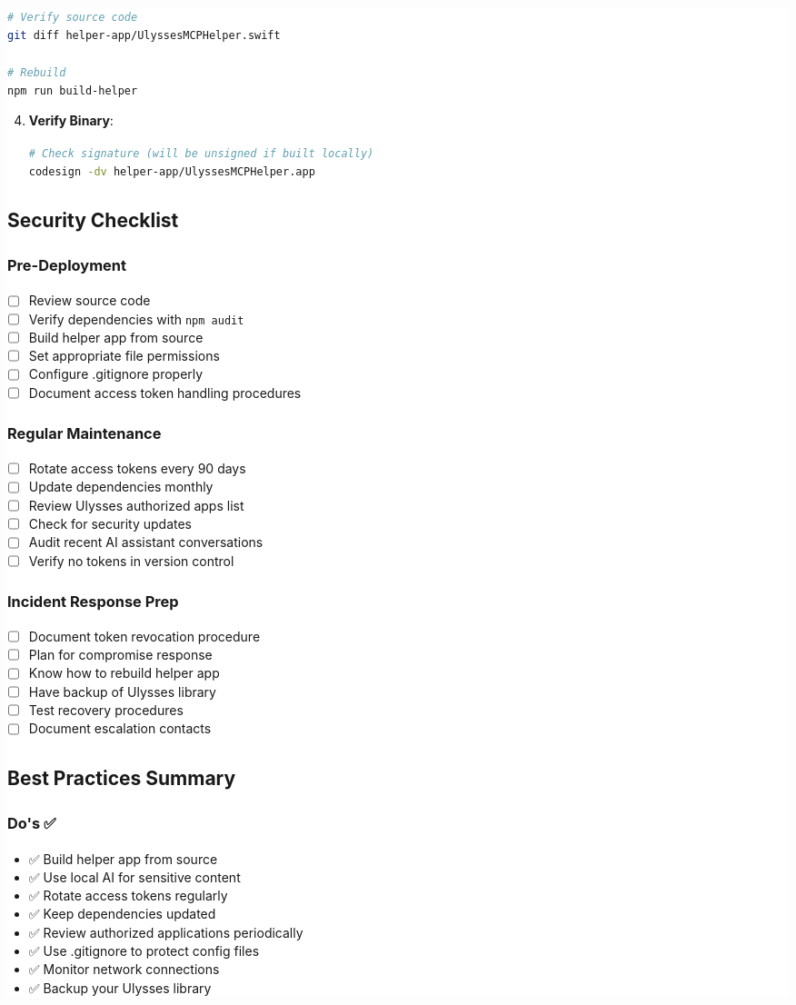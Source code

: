    ```bash
   # Verify source code
   git diff helper-app/UlyssesMCPHelper.swift
   
   # Rebuild
   npm run build-helper
   ```

4. **Verify Binary**:

   ```bash
   # Check signature (will be unsigned if built locally)
   codesign -dv helper-app/UlyssesMCPHelper.app
   ```

## Security Checklist

### Pre-Deployment

- [ ] Review source code
- [ ] Verify dependencies with `npm audit`
- [ ] Build helper app from source
- [ ] Set appropriate file permissions
- [ ] Configure .gitignore properly
- [ ] Document access token handling procedures

### Regular Maintenance

- [ ] Rotate access tokens every 90 days
- [ ] Update dependencies monthly
- [ ] Review Ulysses authorized apps list
- [ ] Check for security updates
- [ ] Audit recent AI assistant conversations
- [ ] Verify no tokens in version control

### Incident Response Prep

- [ ] Document token revocation procedure
- [ ] Plan for compromise response
- [ ] Know how to rebuild helper app
- [ ] Have backup of Ulysses library
- [ ] Test recovery procedures
- [ ] Document escalation contacts

## Best Practices Summary

### Do's ✅

- ✅ Build helper app from source
- ✅ Use local AI for sensitive content
- ✅ Rotate access tokens regularly
- ✅ Keep dependencies updated
- ✅ Review authorized applications periodically
- ✅ Use .gitignore to protect config files
- ✅ Monitor network connections
- ✅ Backup your Ulysses library
